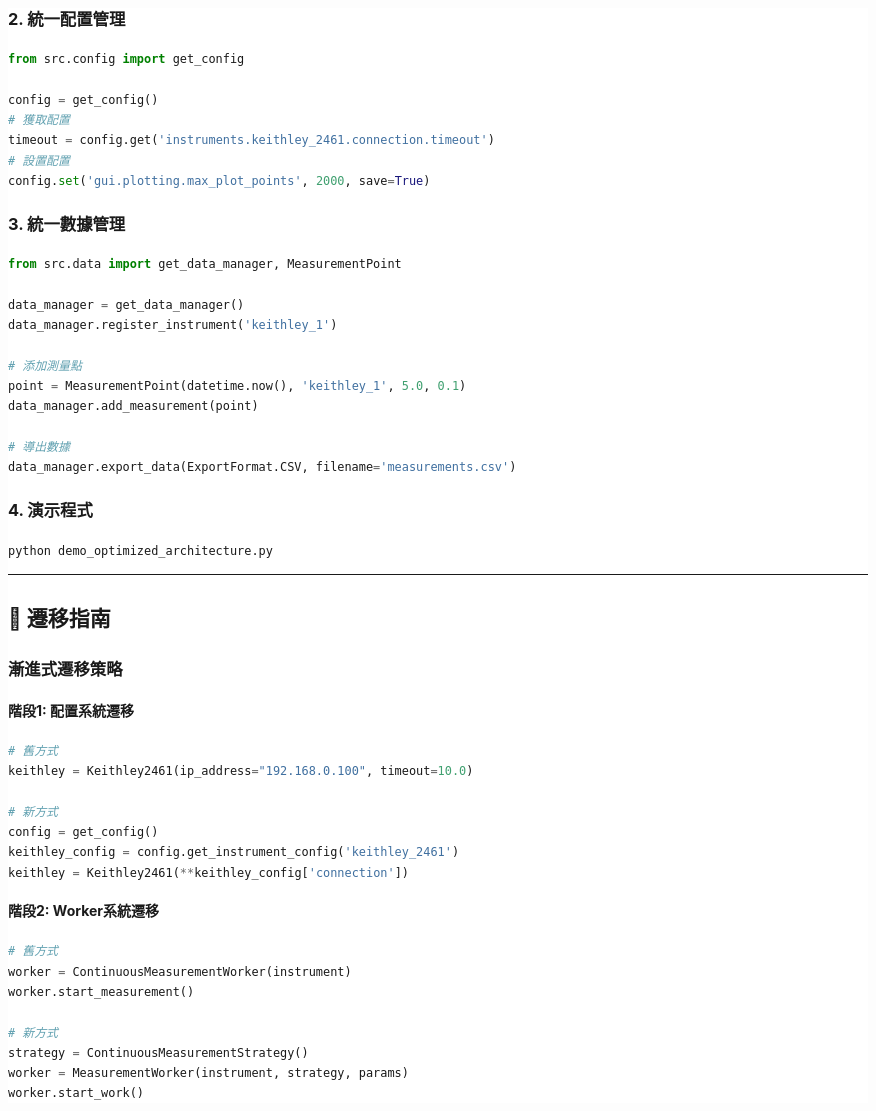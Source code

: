 ### 2. **統一配置管理**
```python
from src.config import get_config

config = get_config()
# 獲取配置
timeout = config.get('instruments.keithley_2461.connection.timeout')
# 設置配置
config.set('gui.plotting.max_plot_points', 2000, save=True)
```

### 3. **統一數據管理**
```python
from src.data import get_data_manager, MeasurementPoint

data_manager = get_data_manager()
data_manager.register_instrument('keithley_1')

# 添加測量點
point = MeasurementPoint(datetime.now(), 'keithley_1', 5.0, 0.1)
data_manager.add_measurement(point)

# 導出數據
data_manager.export_data(ExportFormat.CSV, filename='measurements.csv')
```

### 4. **演示程式**
```bash
python demo_optimized_architecture.py
```

---

## 🎯 遷移指南

### **漸進式遷移策略**

#### 階段1: 配置系統遷移
```python
# 舊方式
keithley = Keithley2461(ip_address="192.168.0.100", timeout=10.0)

# 新方式  
config = get_config()
keithley_config = config.get_instrument_config('keithley_2461')
keithley = Keithley2461(**keithley_config['connection'])
```

#### 階段2: Worker系統遷移
```python
# 舊方式
worker = ContinuousMeasurementWorker(instrument)
worker.start_measurement()

# 新方式
strategy = ContinuousMeasurementStrategy()
worker = MeasurementWorker(instrument, strategy, params)
worker.start_work()
```
